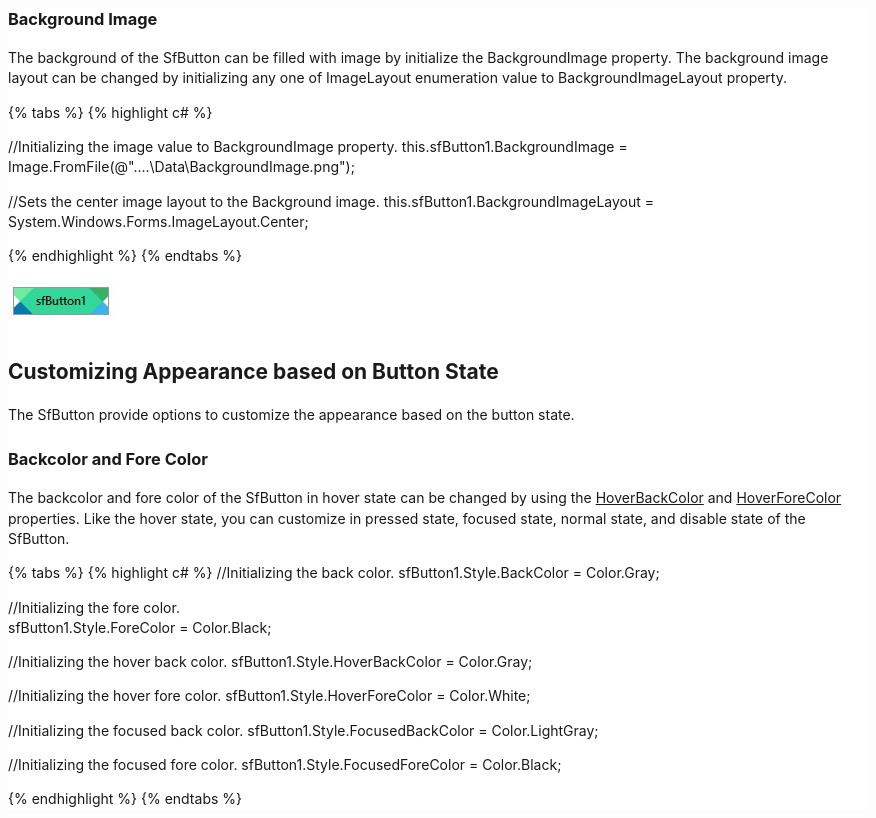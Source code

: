 ### Background Image

The background of the SfButton can be filled with image by initialize the BackgroundImage property. The background image layout can be changed by initializing any one of ImageLayout enumeration value to BackgroundImageLayout property.

{% tabs %}
{% highlight c# %}

//Initializing the image value to BackgroundImage property.
this.sfButton1.BackgroundImage = Image.FromFile(@"..\..\Data\BackgroundImage.png");

//Sets the center image layout to the Background image.
this.sfButton1.BackgroundImageLayout = System.Windows.Forms.ImageLayout.Center;

{% endhighlight %}
{% endtabs %}

![Windows Forms Button background image](SfButton_images/windows-forms-button-gradient-background-image.jpeg)

## Customizing Appearance based on Button State

The SfButton provide options to customize the appearance based on the button state.

### Backcolor and Fore Color

The backcolor and fore color of the SfButton in hover state can be changed by using the [HoverBackColor](https://help.syncfusion.com/cr/windowsforms/Syncfusion.WinForms.Controls.Styles.ButtonVisualStyle.html#Syncfusion_WinForms_Controls_Styles_ButtonVisualStyle_HoverBackColor) and [HoverForeColor](https://help.syncfusion.com/cr/windowsforms/Syncfusion.WinForms.Controls.Styles.ButtonVisualStyle.html#Syncfusion_WinForms_Controls_Styles_ButtonVisualStyle_HoverForeColor) properties. Like the hover state, you can customize in pressed state, focused state, normal state, and disable state of the SfButton.

{% tabs %}
{% highlight c# %}
//Initializing the back color.
sfButton1.Style.BackColor = Color.Gray;

//Initializing the fore color.  
sfButton1.Style.ForeColor = Color.Black;

//Initializing the hover back color.
sfButton1.Style.HoverBackColor = Color.Gray;

//Initializing the hover fore color.
sfButton1.Style.HoverForeColor = Color.White;

//Initializing the focused back color.
sfButton1.Style.FocusedBackColor = Color.LightGray;

//Initializing the focused fore color.
sfButton1.Style.FocusedForeColor = Color.Black;
 
{% endhighlight %}
{% endtabs %}

